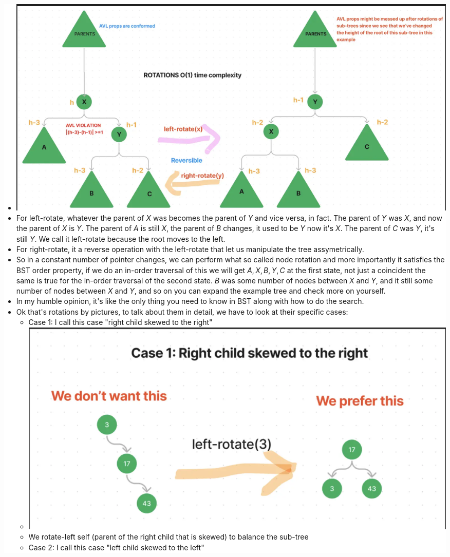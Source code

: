 - ![](assets/self-balanced-bsts---avl-trees_rotations-for-binary-tree-nodes.webp)
- For left-rotate, whatever the parent of $X$ was becomes the parent of $Y$ and vice versa, in fact. The parent of $Y$ was $X$, and now the parent of $X$ is $Y$. The parent of $A$ is still $X$, the parent of $B$ changes, it used to be $Y$ now it's $X$. The parent of $C$ was $Y$, it's still $Y$. We call it left-rotate because the root moves to the left. 
- For right-rotate, it a reverse operation with the left-rotate that let us manipulate the tree assymetrically.
- So in a constant number of pointer changes, we can perform what so called node rotation and more importantly it satisfies the BST order property, if we do an in-order traversal of this we will get $A,X,B,Y,C$ at the first state, not just a coincident the same is true for the in-order traversal of the second state. $B$ was some number of nodes between $X$ and $Y$, and it still some number of nodes between $X$ and $Y$, and so on you can expand the example tree and check more on yourself.  
- In my humble opinion, it's like the only thing you need to know in BST along with how to do the search.
- Ok that's rotations by pictures, to talk about them in detail, we have to look at their specific cases:
	- Case 1: I call this case "right child skewed to the right"
	- ![](assets/self-balanced-bsts---avl-trees_right-child-skewed-to-the-right.webp)
	- We rotate-left self (parent of the right child that is skewed) to balance the sub-tree
	- Case 2: I call this case "left child skewed to the left"